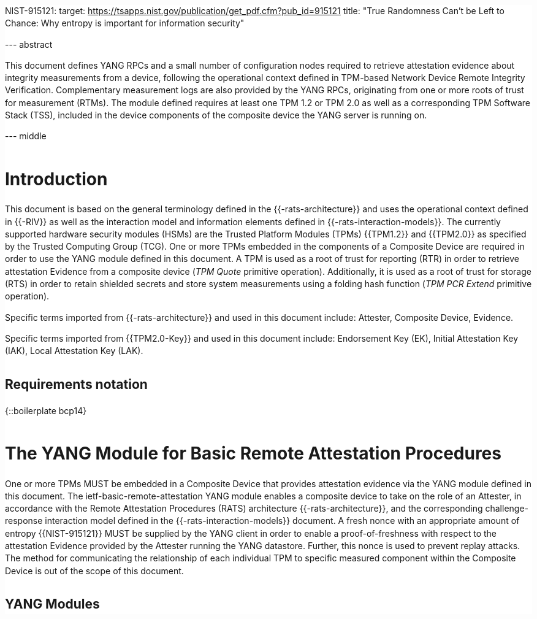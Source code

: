  NIST-915121:
    target: https://tsapps.nist.gov/publication/get_pdf.cfm?pub_id=915121
    title: "True Randomness Can’t be Left to Chance: Why entropy is important for information security" 
    
--- abstract

This document defines YANG RPCs and a small number of configuration nodes required to retrieve attestation evidence about integrity measurements from a device, following the operational context defined in TPM-based Network Device Remote Integrity Verification. Complementary measurement logs are also provided by the YANG RPCs, originating from one or more roots of trust for measurement (RTMs). The module defined requires at least one TPM 1.2 or TPM 2.0 as well as a corresponding TPM Software Stack (TSS), included in the device components of the composite device the YANG server is running on.

--- middle

# Introduction

This document is based on the general terminology defined in the {{-rats-architecture}} and uses the operational context defined in {{-RIV}} as well as the interaction model and information elements defined in {{-rats-interaction-models}}. The currently supported hardware security modules (HSMs) are the Trusted Platform Modules (TPMs) {{TPM1.2}} and {{TPM2.0}} as specified by the Trusted Computing Group (TCG). One or more TPMs embedded in the components of a Composite Device are required in order to use the YANG module defined in this document. A TPM is used as a root of trust for reporting (RTR) in order to retrieve attestation Evidence from a composite device (*TPM Quote* primitive operation). Additionally, it is used as a root of trust for storage (RTS) in order to retain shielded secrets and store system measurements using a folding hash function (*TPM PCR Extend* primitive operation).

Specific terms imported from {{-rats-architecture}} and used in this document include: Attester, Composite Device, Evidence.

Specific terms imported from {{TPM2.0-Key}} and used in this document include: Endorsement Key (EK), Initial Attestation Key (IAK), Local Attestation Key (LAK).

## Requirements notation

{::boilerplate bcp14}

# The YANG Module for Basic Remote Attestation Procedures

One or more TPMs MUST be embedded in a Composite Device that provides attestation evidence via the YANG module defined in this document. The ietf-basic-remote-attestation YANG module enables a composite device to take on the role of an Attester, in accordance with the Remote Attestation Procedures (RATS) architecture {{-rats-architecture}}, and the corresponding challenge-response interaction model defined in the {{-rats-interaction-models}} document. A fresh nonce with an appropriate amount of entropy {{NIST-915121}} MUST be supplied by the YANG client in order to enable a proof-of-freshness with respect to the attestation Evidence provided by the Attester running the YANG datastore. Further, this nonce is used to prevent replay attacks. The method for communicating the relationship of each individual TPM to specific measured component within the Composite Device is out of the scope of this document.

## YANG Modules
